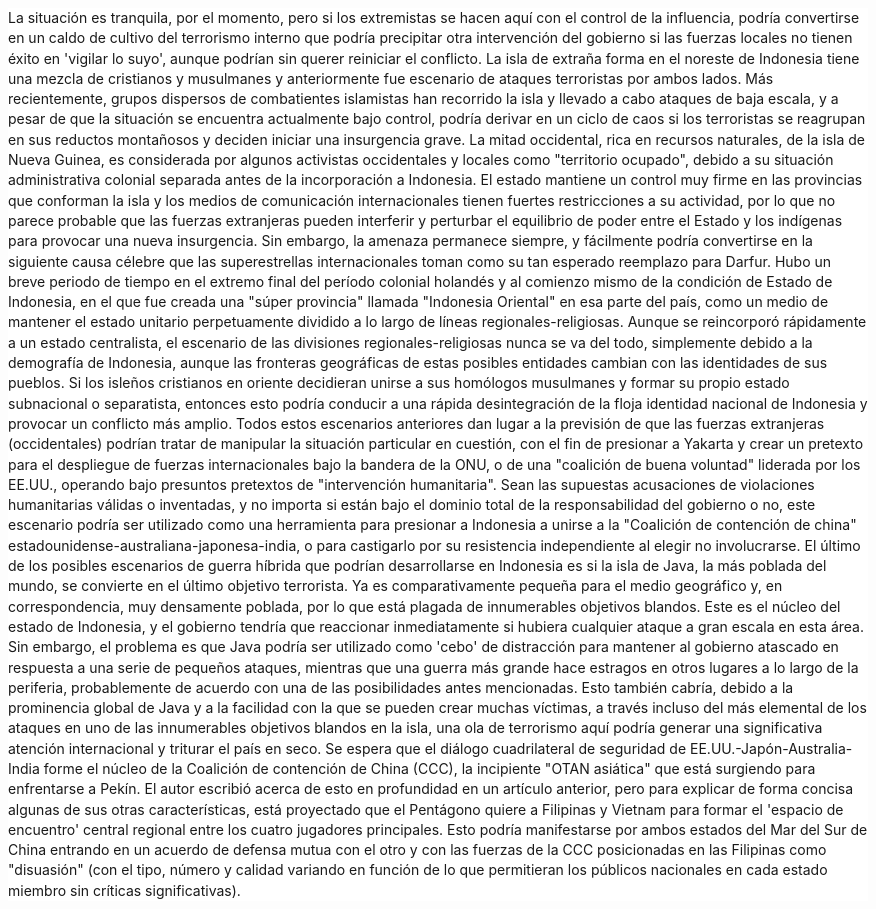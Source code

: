 La situación es tranquila, por el momento, pero si los extremistas se hacen aquí con el control de la influencia, podría convertirse en un caldo de cultivo del terrorismo interno que podría precipitar otra intervención del gobierno si las fuerzas locales no tienen éxito en 'vigilar lo suyo', aunque podrían sin querer reiniciar el conflicto.
La isla de extraña forma en el noreste de Indonesia tiene una mezcla de cristianos y musulmanes y anteriormente fue escenario de ataques terroristas por ambos lados.
Más recientemente, grupos dispersos de combatientes islamistas han recorrido la isla y llevado a cabo ataques de baja escala, y a pesar de que la situación se encuentra actualmente bajo control, podría derivar en un ciclo de caos si los terroristas se reagrupan en sus reductos montañosos y deciden iniciar una insurgencia grave.
La mitad occidental, rica en recursos naturales, de la isla de Nueva Guinea, es considerada por algunos activistas occidentales y locales como "territorio ocupado", debido a su situación administrativa colonial separada antes de la incorporación a Indonesia.
El estado mantiene un control muy firme en las provincias que conforman la isla y los medios de comunicación internacionales tienen fuertes restricciones a su actividad, por lo que no parece probable que las fuerzas extranjeras pueden interferir y perturbar el equilibrio de poder entre el Estado y los indígenas para provocar una nueva insurgencia.
Sin embargo, la amenaza permanece siempre, y fácilmente podría convertirse en la siguiente causa célebre que las superestrellas internacionales toman como su tan esperado reemplazo para Darfur.
Hubo un breve periodo de tiempo en el extremo final del período colonial holandés y al comienzo mismo de la condición de Estado de Indonesia, en el que fue creada una "súper provincia" llamada "Indonesia Oriental" en esa parte del país, como un medio de mantener el estado unitario perpetuamente dividido a lo largo de líneas regionales-religiosas.
Aunque se reincorporó rápidamente a un estado centralista, el escenario de las divisiones regionales-religiosas nunca se va del todo, simplemente debido a la demografía de Indonesia, aunque las fronteras geográficas de estas posibles entidades cambian con las identidades de sus pueblos.
Si los isleños cristianos en oriente decidieran unirse a sus homólogos musulmanes y formar su propio estado subnacional o separatista, entonces esto podría conducir a una rápida desintegración de la floja identidad nacional de Indonesia y provocar un conflicto más amplio.
Todos estos escenarios anteriores dan lugar a la previsión de que las fuerzas extranjeras (occidentales) podrían tratar de manipular la situación particular en cuestión, con el fin de presionar a Yakarta y crear un pretexto para el despliegue de fuerzas internacionales bajo la bandera de la ONU, o de una "coalición de buena voluntad" liderada por los EE.UU., operando bajo presuntos pretextos de "intervención humanitaria".
Sean las supuestas acusaciones de violaciones humanitarias válidas o inventadas, y no importa si están bajo el dominio total de la responsabilidad del gobierno o no, este escenario podría ser utilizado como una herramienta para presionar a Indonesia a unirse a la "Coalición de contención de china" estadounidense-australiana-japonesa-india, o para castigarlo por su resistencia independiente al elegir no involucrarse.
El último de los posibles escenarios de guerra híbrida que podrían desarrollarse en Indonesia es si la isla de Java, la más poblada del mundo, se convierte en el último objetivo terrorista.
Ya es comparativamente pequeña para el medio geográfico y, en correspondencia, muy densamente poblada, por lo que está plagada de innumerables objetivos blandos.
Este es el núcleo del estado de Indonesia, y el gobierno tendría que reaccionar inmediatamente si hubiera cualquier ataque a gran escala en esta área.
Sin embargo, el problema es que Java podría ser utilizado como 'cebo' de distracción para mantener al gobierno atascado en respuesta a una serie de pequeños ataques, mientras que una guerra más grande hace estragos en otros lugares a lo largo de la periferia, probablemente de acuerdo con una de las posibilidades antes mencionadas.
Esto también cabría, debido a la prominencia global de Java y a la facilidad con la que se pueden crear muchas víctimas, a través incluso del más elemental de los ataques en uno de las innumerables objetivos blandos en la isla, una ola de terrorismo aquí podría generar una significativa atención internacional y triturar el país en seco.
Se espera que el diálogo cuadrilateral de seguridad de EE.UU.-Japón-Australia-India forme el núcleo de la Coalición de contención de China (CCC), la incipiente "OTAN asiática" que está surgiendo para enfrentarse a Pekín.
El autor escribió acerca de esto en profundidad en un artículo anterior, pero para explicar de forma concisa algunas de sus otras características, está proyectado que el Pentágono quiere a Filipinas y Vietnam para formar el 'espacio de encuentro' central regional entre los cuatro jugadores principales.
Esto podría manifestarse por ambos estados del Mar del Sur de China entrando en un acuerdo de defensa mutua con el otro y con las fuerzas de la CCC posicionadas en las Filipinas como "disuasión" (con el tipo, número y calidad variando en función de lo que permitieran los públicos nacionales en cada estado miembro sin críticas significativas).
